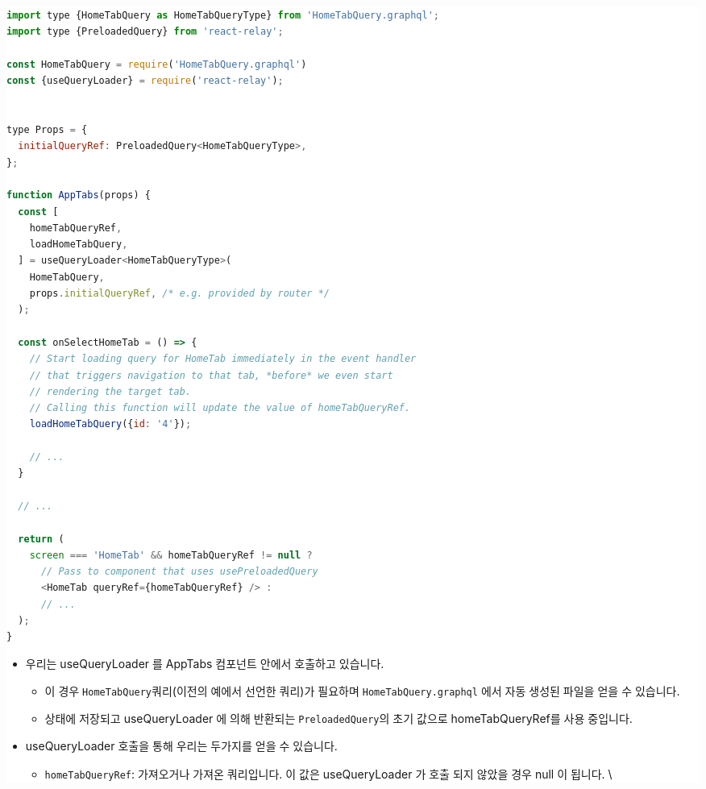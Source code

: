 ```js
import type {HomeTabQuery as HomeTabQueryType} from 'HomeTabQuery.graphql';
import type {PreloadedQuery} from 'react-relay';

const HomeTabQuery = require('HomeTabQuery.graphql')
const {useQueryLoader} = require('react-relay');


type Props = {
  initialQueryRef: PreloadedQuery<HomeTabQueryType>,
};

function AppTabs(props) {
  const [
    homeTabQueryRef,
    loadHomeTabQuery,
  ] = useQueryLoader<HomeTabQueryType>(
    HomeTabQuery,
    props.initialQueryRef, /* e.g. provided by router */
  );

  const onSelectHomeTab = () => {
    // Start loading query for HomeTab immediately in the event handler
    // that triggers navigation to that tab, *before* we even start
    // rendering the target tab.
    // Calling this function will update the value of homeTabQueryRef.
    loadHomeTabQuery({id: '4'});

    // ...
  }

  // ...

  return (
    screen === 'HomeTab' && homeTabQueryRef != null ?
      // Pass to component that uses usePreloadedQuery
      <HomeTab queryRef={homeTabQueryRef} /> :
      // ...
  );
}
```



- 우리는 useQueryLoader 를 AppTabs 컴포넌트 안에서 호출하고 있습니다. 

  - 이 경우 `HomeTabQuery`쿼리(이전의 예에서 선언한 쿼리)가 필요하며 `HomeTabQuery.graphql` 에서 자동 생성된 파일을  얻을 수 있습니다. 

  - 상태에 저장되고 useQueryLoader 에 의해 반환되는 `PreloadedQuery`의 초기 값으로 homeTabQueryRef를 사용 중입니다.

    

- useQueryLoader 호출을 통해 우리는 두가지를 얻을 수 있습니다. 

  - `homeTabQueryRef`: 가져오거나 가져온 쿼리입니다. 이 값은 useQueryLoader 가 호출 되지 않았을 경우 null 이 됩니다. \
